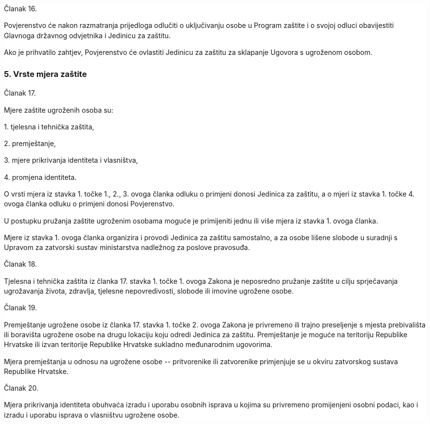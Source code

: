Članak 16.

Povjerenstvo će nakon razmatranja prijedloga odlučiti o uključivanju
osobe u Program zaštite i o svojoj odluci obavijestiti Glavnoga državnog
odvjetnika i Jedinicu za zaštitu.

Ako je prihvatilo zahtjev, Povjerenstvo će ovlastiti Jedinicu za zaštitu
za sklapanje Ugovora s ugroženom osobom.

### 5. Vrste mjera zaštite

Članak 17.

Mjere zaštite ugroženih osoba su:

1\. tjelesna i tehnička zaštita,

2\. premještanje,

3\. mjere prikrivanja identiteta i vlasništva,

4\. promjena identiteta.

O vrsti mjera iz stavka 1. točke 1., 2., 3. ovoga članka odluku o
primjeni donosi Jedinica za zaštitu, a o mjeri iz stavka 1. točke 4.
ovoga članka odluku o primjeni donosi Povjerenstvo.

U postupku pružanja zaštite ugroženim osobama moguće je primijeniti
jednu ili više mjera iz stavka 1. ovoga članka.

Mjere iz stavka 1. ovoga članka organizira i provodi Jedinica za zaštitu
samostalno, a za osobe lišene slobode u suradnji s Upravom za zatvorski
sustav ministarstva nadležnog za poslove pravosuđa.

Članak 18.

Tjelesna i tehnička zaštita iz članka 17. stavka 1. točke 1. ovoga
Zakona je neposredno pružanje zaštite u cilju sprječavanja ugrožavanja
života, zdravlja, tjelesne nepovredivosti, slobode ili imovine ugrožene
osobe.

Članak 19.

Premještanje ugrožene osobe iz članka 17. stavka 1. točke 2. ovoga
Zakona je privremeno ili trajno preseljenje s mjesta prebivališta ili
boravišta ugrožene osobe na drugu lokaciju koju odredi Jedinica za
zaštitu. Premještanje je moguće na teritoriju Republike Hrvatske ili
izvan teritorije Republike Hrvatske suk­lad­no međunarodnim ugovorima.

Mjera premještanja u odnosu na ugrožene osobe -- pritvorenike ili
zatvorenike primjenjuje se u okviru zatvorskog sustava Republike
Hrvatske.

Članak 20.

Mjera prikrivanja identiteta obuhvaća izradu i uporabu osobnih isprava u
kojima su privremeno promijenjeni osobni podaci, kao i izradu i uporabu
isprava o vlasništvu ugrožene osobe.
